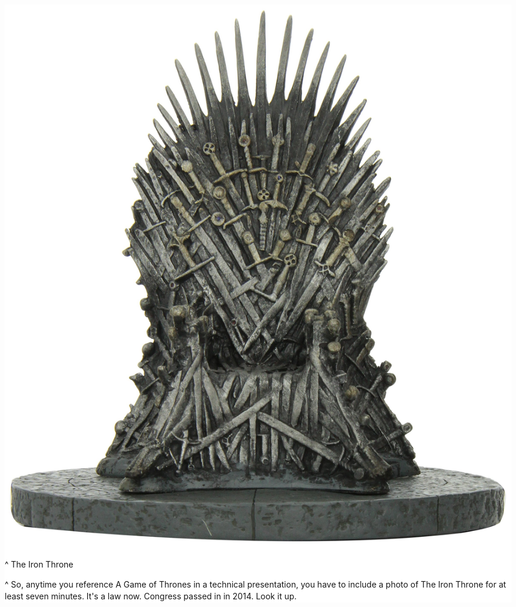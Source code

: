 ![Fit](91OkqM3KPlL.jpg)

^ The Iron Throne

^ So, anytime you reference A Game of Thrones in a technical presentation, you have to include a photo of The Iron Throne for at least seven minutes. It's a law now. Congress passed in in 2014. Look it up.
